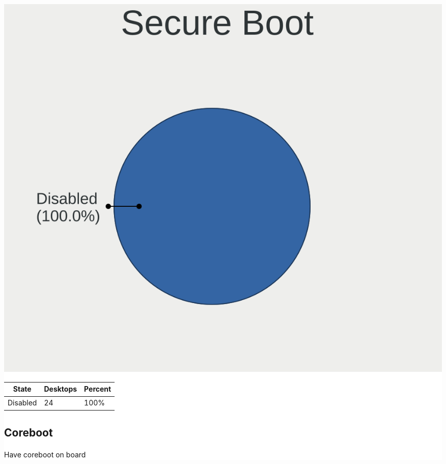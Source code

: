 ![Secure Boot](./images/pie_chart/node_secureboot.svg)


| State    | Desktops | Percent |
|----------|----------|---------|
| Disabled | 24       | 100%    |

Coreboot
--------

Have coreboot on board

